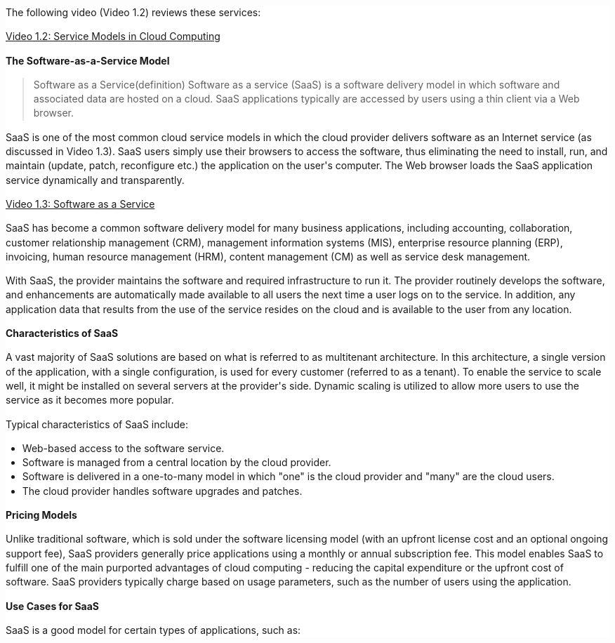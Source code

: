 The following video (Video 1.2) reviews these services:

[Video 1.2: Service Models in Cloud Computing](http://youtu.be/ltJmJEI0gGA)

**The Software-as-a-Service Model**

> Software as a Service(definition) 
> Software as a service (SaaS) is a software delivery model in which software and associated data are hosted on a cloud. SaaS applications typically are accessed by users using a thin client via a Web browser.

SaaS is one of the most common cloud service models in which the cloud provider delivers software as an Internet service (as discussed in Video 1.3). SaaS users simply use their browsers to access the software, thus eliminating the need to install, run, and maintain (update, patch, reconfigure etc.) the application on the user's computer. The Web browser loads the SaaS application service dynamically and transparently.

[Video 1.3: Software as a Service](http://youtu.be/bzfdewWofSU)

SaaS has become a common software delivery model for many business applications, including accounting, collaboration, customer relationship management (CRM), management information systems (MIS), enterprise resource planning (ERP), invoicing, human resource management (HRM), content management (CM) as well as service desk management.

With SaaS, the provider maintains the software and required infrastructure to run it. The provider routinely develops the software, and enhancements are automatically made available to all users the next time a user logs on to the service. In addition, any application data that results from the use of the service resides on the cloud and is available to the user from any location.

**Characteristics of SaaS**

A vast majority of SaaS solutions are based on what is referred to as multitenant architecture. In this architecture, a single version of the application, with a single configuration, is used for every customer (referred to as a tenant). To enable the service to scale well, it might be installed on several servers at the provider's side. Dynamic scaling is utilized to allow more users to use the service as it becomes more popular.

Typical characteristics of SaaS include:

+ Web-based access to the software service.
+ Software is managed from a central location by the cloud provider.
+ Software is delivered in a one-to-many model in which "one" is the cloud provider and "many" are the cloud users.
+ The cloud provider handles software upgrades and patches.

**Pricing Models**

Unlike traditional software, which is sold under the software licensing model (with an upfront license cost and an optional ongoing support fee), SaaS providers generally price applications using a monthly or annual subscription fee. This model enables SaaS to fulfill one of the main purported advantages of cloud computing - reducing the capital expenditure or the upfront cost of software. SaaS providers typically charge based on usage parameters, such as the number of users using the application.

**Use Cases for SaaS**

SaaS is a good model for certain types of applications, such as:

